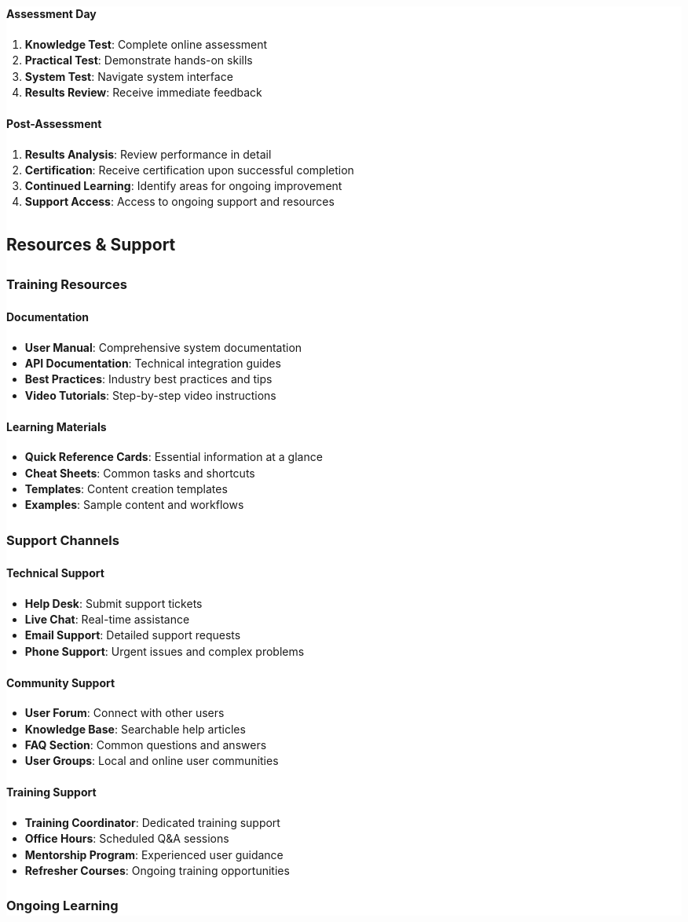 #### Assessment Day
1. **Knowledge Test**: Complete online assessment
2. **Practical Test**: Demonstrate hands-on skills
3. **System Test**: Navigate system interface
4. **Results Review**: Receive immediate feedback

#### Post-Assessment
1. **Results Analysis**: Review performance in detail
2. **Certification**: Receive certification upon successful completion
3. **Continued Learning**: Identify areas for ongoing improvement
4. **Support Access**: Access to ongoing support and resources

## Resources & Support

### Training Resources

#### Documentation
- **User Manual**: Comprehensive system documentation
- **API Documentation**: Technical integration guides
- **Best Practices**: Industry best practices and tips
- **Video Tutorials**: Step-by-step video instructions

#### Learning Materials
- **Quick Reference Cards**: Essential information at a glance
- **Cheat Sheets**: Common tasks and shortcuts
- **Templates**: Content creation templates
- **Examples**: Sample content and workflows

### Support Channels

#### Technical Support
- **Help Desk**: Submit support tickets
- **Live Chat**: Real-time assistance
- **Email Support**: Detailed support requests
- **Phone Support**: Urgent issues and complex problems

#### Community Support
- **User Forum**: Connect with other users
- **Knowledge Base**: Searchable help articles
- **FAQ Section**: Common questions and answers
- **User Groups**: Local and online user communities

#### Training Support
- **Training Coordinator**: Dedicated training support
- **Office Hours**: Scheduled Q&A sessions
- **Mentorship Program**: Experienced user guidance
- **Refresher Courses**: Ongoing training opportunities

### Ongoing Learning
